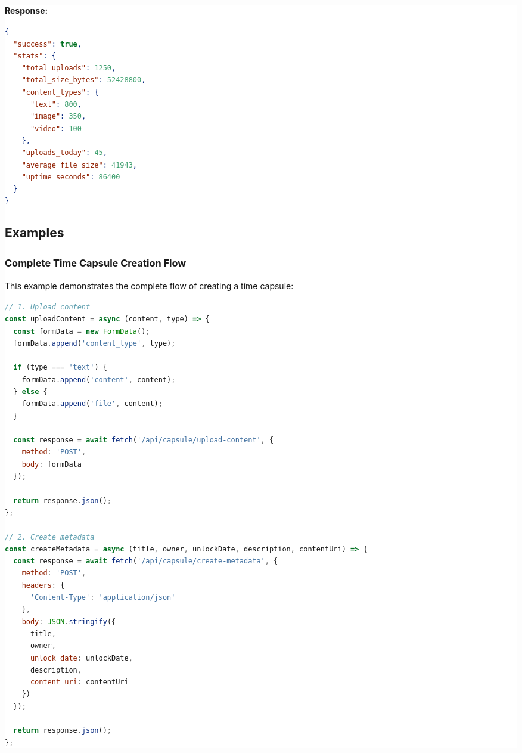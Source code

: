 **Response:**
```json
{
  "success": true,
  "stats": {
    "total_uploads": 1250,
    "total_size_bytes": 52428800,
    "content_types": {
      "text": 800,
      "image": 350,
      "video": 100
    },
    "uploads_today": 45,
    "average_file_size": 41943,
    "uptime_seconds": 86400
  }
}
```

## Examples

### Complete Time Capsule Creation Flow

This example demonstrates the complete flow of creating a time capsule:

```javascript
// 1. Upload content
const uploadContent = async (content, type) => {
  const formData = new FormData();
  formData.append('content_type', type);
  
  if (type === 'text') {
    formData.append('content', content);
  } else {
    formData.append('file', content);
  }
  
  const response = await fetch('/api/capsule/upload-content', {
    method: 'POST',
    body: formData
  });
  
  return response.json();
};

// 2. Create metadata
const createMetadata = async (title, owner, unlockDate, description, contentUri) => {
  const response = await fetch('/api/capsule/create-metadata', {
    method: 'POST',
    headers: {
      'Content-Type': 'application/json'
    },
    body: JSON.stringify({
      title,
      owner,
      unlock_date: unlockDate,
      description,
      content_uri: contentUri
    })
  });
  
  return response.json();
};

```